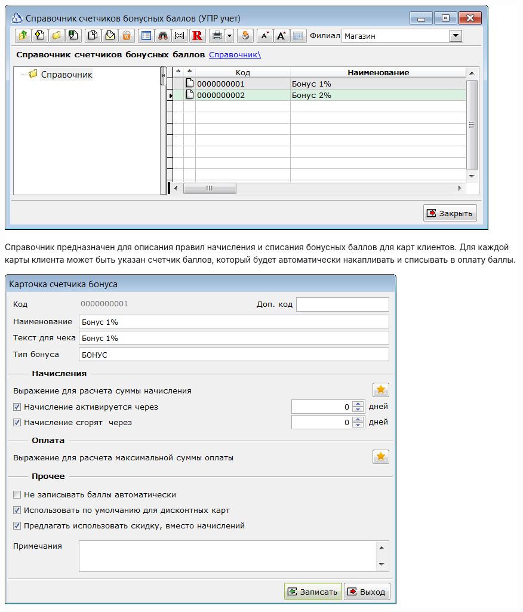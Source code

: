 ![](/images/rmk/working/d56af75fd10f2f474853c406a991eb3f.png)

Справочник предназначен для описания правил начисления и списания бонусных баллов для карт клиентов. Для каждой карты клиента может быть указан счетчик баллов, который будет автоматически накапливать и списывать в оплату баллы.

![](/images/rmk/working/646a2faa5d948cdb65692c9bdaffc8c5.png)
